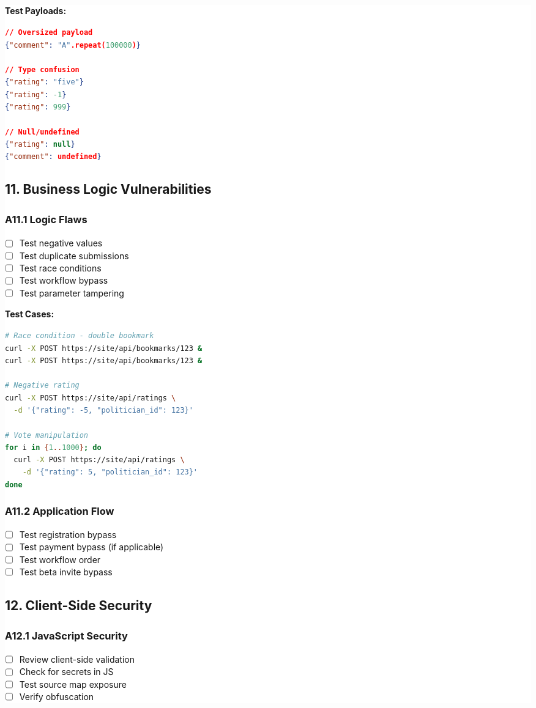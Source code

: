 **Test Payloads:**
```json
// Oversized payload
{"comment": "A".repeat(100000)}

// Type confusion
{"rating": "five"}
{"rating": -1}
{"rating": 999}

// Null/undefined
{"rating": null}
{"comment": undefined}
```

## 11. Business Logic Vulnerabilities

### A11.1 Logic Flaws
- [ ] Test negative values
- [ ] Test duplicate submissions
- [ ] Test race conditions
- [ ] Test workflow bypass
- [ ] Test parameter tampering

**Test Cases:**
```bash
# Race condition - double bookmark
curl -X POST https://site/api/bookmarks/123 &
curl -X POST https://site/api/bookmarks/123 &

# Negative rating
curl -X POST https://site/api/ratings \
  -d '{"rating": -5, "politician_id": 123}'

# Vote manipulation
for i in {1..1000}; do
  curl -X POST https://site/api/ratings \
    -d '{"rating": 5, "politician_id": 123}'
done
```

### A11.2 Application Flow
- [ ] Test registration bypass
- [ ] Test payment bypass (if applicable)
- [ ] Test workflow order
- [ ] Test beta invite bypass

## 12. Client-Side Security

### A12.1 JavaScript Security
- [ ] Review client-side validation
- [ ] Check for secrets in JS
- [ ] Test source map exposure
- [ ] Verify obfuscation
